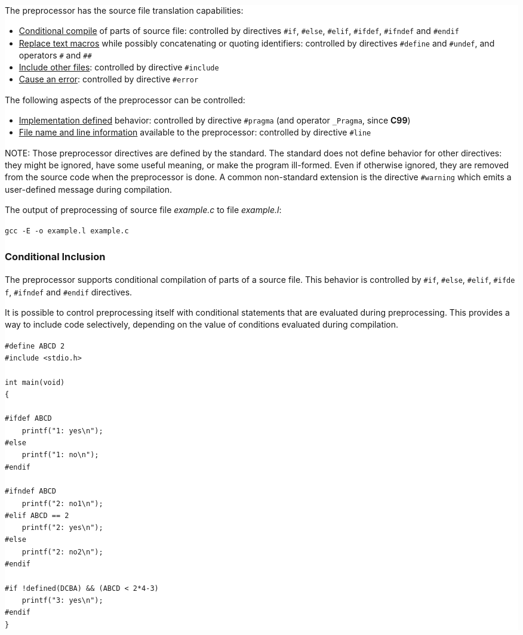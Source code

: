 The preprocessor has the source file translation capabilities:

* [Conditional compile](#conditional-inclusion) of parts of source file: controlled by directives ```#if```, ```#else```, ```#elif```, ```#ifdef```, ```#ifndef``` and ```#endif```
* [Replace text macros](#replacing-text-macros) while possibly concatenating or quoting identifiers: controlled by directives ```#define``` and ```#undef```, and operators ```#``` and ```##```
* [Include other files](#file-inclusion): controlled by directive ```#include```
* [Cause an error](#error-directive): controlled by directive ```#error```

The following aspects of the preprocessor can be controlled:

* [Implementation defined](#pragma-directive) behavior: controlled by directive ```#pragma``` (and operator ```_Pragma```, since **C99**)
* [File name and line information](#line-directive) available to the preprocessor: controlled by directive ```#line```

NOTE: Those preprocessor directives are defined by the standard. The standard does not define behavior for other directives: they might be ignored, have some useful meaning, or make the program ill-formed. Even if otherwise ignored, they are removed from the source code when the preprocessor is done. A common non-standard extension is the directive ```#warning``` which emits a user-defined message during compilation.

The output of preprocessing of source file *example.c* to file *example.l*:

```
gcc -E -o example.l example.c
```

### Conditional Inclusion

The preprocessor supports conditional compilation of parts of a source file. This behavior is controlled by ```#if```, ```#else```, ```#elif```, ```#ifdef```, ```#ifndef``` and ```#endif``` directives.

It is possible to control preprocessing itself with conditional statements that are evaluated during preprocessing. This provides a way to include code selectively, depending on the value of conditions evaluated during compilation.

```
#define ABCD 2
#include <stdio.h>

int main(void)
{

#ifdef ABCD
    printf("1: yes\n");
#else
    printf("1: no\n");
#endif

#ifndef ABCD
    printf("2: no1\n");
#elif ABCD == 2
    printf("2: yes\n");
#else
    printf("2: no2\n");
#endif

#if !defined(DCBA) && (ABCD < 2*4-3)
    printf("3: yes\n");
#endif
}
```
